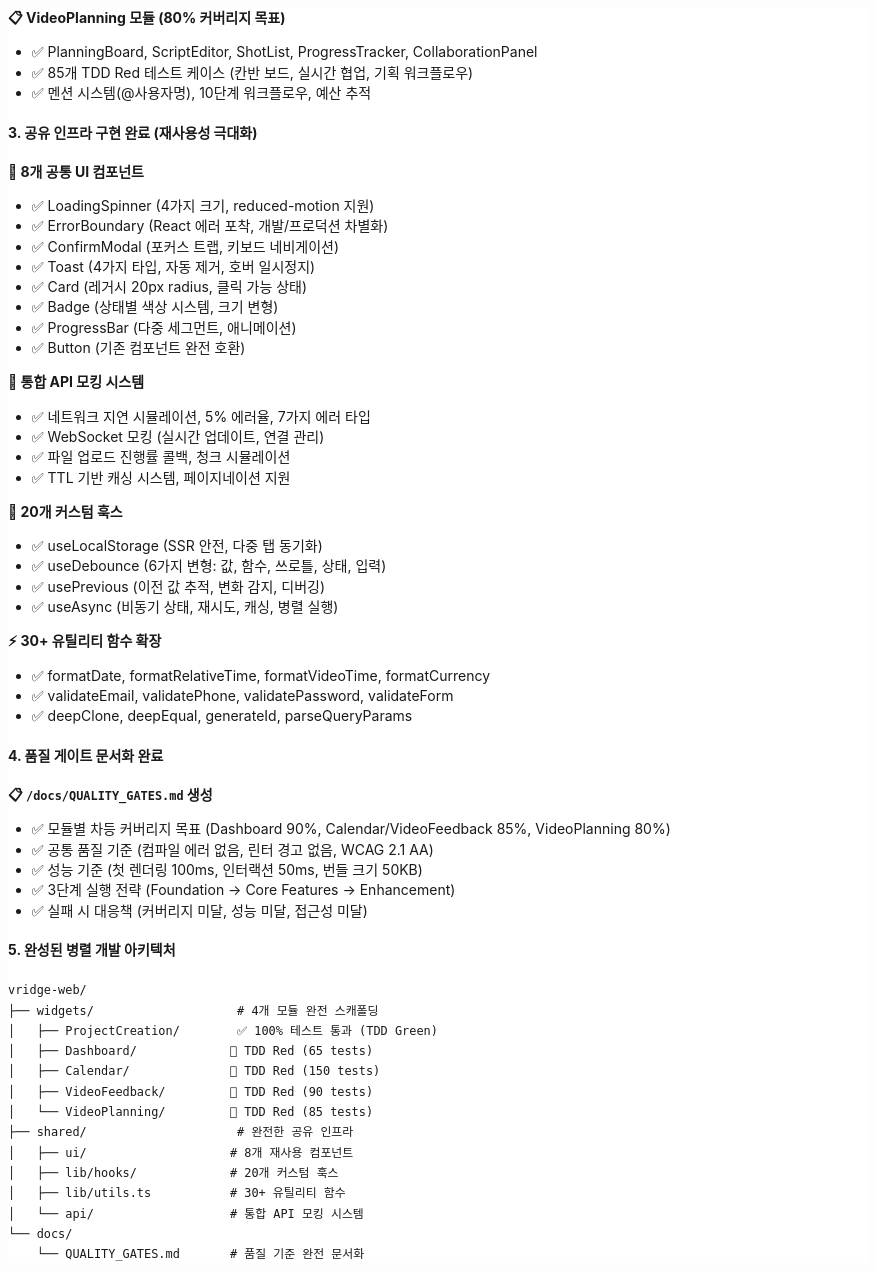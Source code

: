 **📋 VideoPlanning 모듈 (80% 커버리지 목표)**
- ✅ PlanningBoard, ScriptEditor, ShotList, ProgressTracker, CollaborationPanel
- ✅ 85개 TDD Red 테스트 케이스 (칸반 보드, 실시간 협업, 기획 워크플로우)
- ✅ 멘션 시스템(@사용자명), 10단계 워크플로우, 예산 추적

#### 3. **공유 인프라 구현 완료 (재사용성 극대화)**
**🔧 8개 공통 UI 컴포넌트**
- ✅ LoadingSpinner (4가지 크기, reduced-motion 지원)
- ✅ ErrorBoundary (React 에러 포착, 개발/프로덕션 차별화)
- ✅ ConfirmModal (포커스 트랩, 키보드 네비게이션)
- ✅ Toast (4가지 타입, 자동 제거, 호버 일시정지)
- ✅ Card (레거시 20px radius, 클릭 가능 상태)
- ✅ Badge (상태별 색상 시스템, 크기 변형)
- ✅ ProgressBar (다중 세그먼트, 애니메이션)
- ✅ Button (기존 컴포넌트 완전 호환)

**🔗 통합 API 모킹 시스템**
- ✅ 네트워크 지연 시뮬레이션, 5% 에러율, 7가지 에러 타입
- ✅ WebSocket 모킹 (실시간 업데이트, 연결 관리)
- ✅ 파일 업로드 진행률 콜백, 청크 시뮬레이션
- ✅ TTL 기반 캐싱 시스템, 페이지네이션 지원

**🎣 20개 커스텀 훅스**
- ✅ useLocalStorage (SSR 안전, 다중 탭 동기화)
- ✅ useDebounce (6가지 변형: 값, 함수, 쓰로틀, 상태, 입력)
- ✅ usePrevious (이전 값 추적, 변화 감지, 디버깅)
- ✅ useAsync (비동기 상태, 재시도, 캐싱, 병렬 실행)

**⚡ 30+ 유틸리티 함수 확장**
- ✅ formatDate, formatRelativeTime, formatVideoTime, formatCurrency
- ✅ validateEmail, validatePhone, validatePassword, validateForm
- ✅ deepClone, deepEqual, generateId, parseQueryParams

#### 4. **품질 게이트 문서화 완료**
**📋 `/docs/QUALITY_GATES.md` 생성**
- ✅ 모듈별 차등 커버리지 목표 (Dashboard 90%, Calendar/VideoFeedback 85%, VideoPlanning 80%)
- ✅ 공통 품질 기준 (컴파일 에러 없음, 린터 경고 없음, WCAG 2.1 AA)
- ✅ 성능 기준 (첫 렌더링 100ms, 인터랙션 50ms, 번들 크기 50KB)
- ✅ 3단계 실행 전략 (Foundation → Core Features → Enhancement)
- ✅ 실패 시 대응책 (커버리지 미달, 성능 미달, 접근성 미달)

#### 5. **완성된 병렬 개발 아키텍처**
```
vridge-web/
├── widgets/                    # 4개 모듈 완전 스캐폴딩
│   ├── ProjectCreation/        ✅ 100% 테스트 통과 (TDD Green)
│   ├── Dashboard/             🔴 TDD Red (65 tests)
│   ├── Calendar/              🔴 TDD Red (150 tests)
│   ├── VideoFeedback/         🔴 TDD Red (90 tests)
│   └── VideoPlanning/         🔴 TDD Red (85 tests)
├── shared/                     # 완전한 공유 인프라
│   ├── ui/                    # 8개 재사용 컴포넌트
│   ├── lib/hooks/             # 20개 커스텀 훅스
│   ├── lib/utils.ts           # 30+ 유틸리티 함수
│   └── api/                   # 통합 API 모킹 시스템
└── docs/
    └── QUALITY_GATES.md       # 품질 기준 완전 문서화
```
